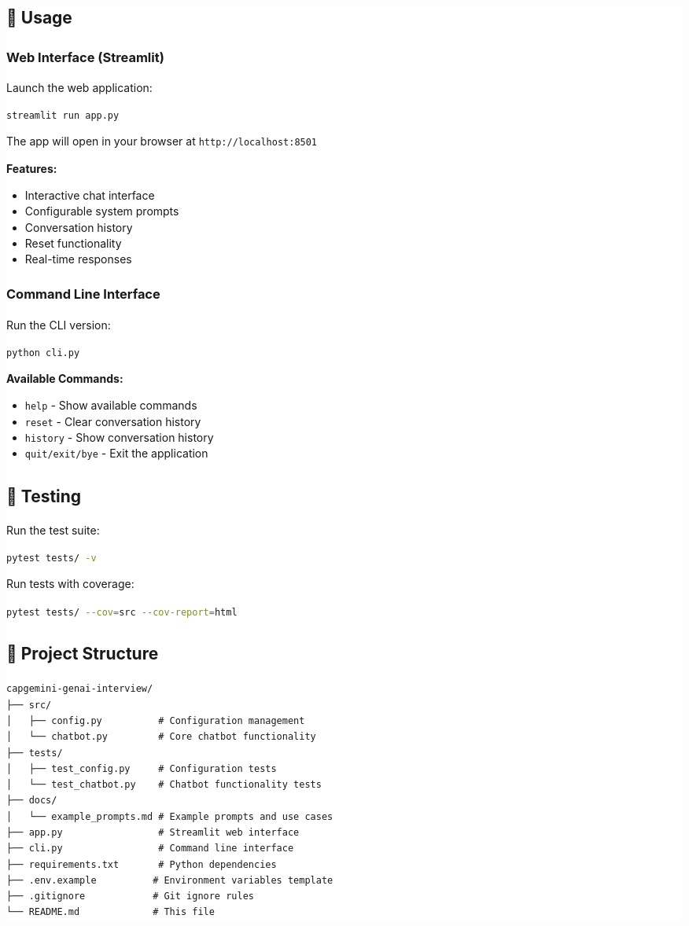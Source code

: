 ## 🚀 Usage

### Web Interface (Streamlit)

Launch the web application:
```bash
streamlit run app.py
```

The app will open in your browser at `http://localhost:8501`

**Features:**
- Interactive chat interface
- Configurable system prompts
- Conversation history
- Reset functionality
- Real-time responses

### Command Line Interface

Run the CLI version:
```bash
python cli.py
```

**Available Commands:**
- `help` - Show available commands
- `reset` - Clear conversation history
- `history` - Show conversation history
- `quit/exit/bye` - Exit the application

## 🧪 Testing

Run the test suite:
```bash
pytest tests/ -v
```

Run tests with coverage:
```bash
pytest tests/ --cov=src --cov-report=html
```

## 📁 Project Structure

```
capgemini-genai-interview/
├── src/
│   ├── config.py          # Configuration management
│   └── chatbot.py         # Core chatbot functionality
├── tests/
│   ├── test_config.py     # Configuration tests
│   └── test_chatbot.py    # Chatbot functionality tests
├── docs/
│   └── example_prompts.md # Example prompts and use cases
├── app.py                 # Streamlit web interface
├── cli.py                 # Command line interface
├── requirements.txt       # Python dependencies
├── .env.example          # Environment variables template
├── .gitignore            # Git ignore rules
└── README.md             # This file
```
